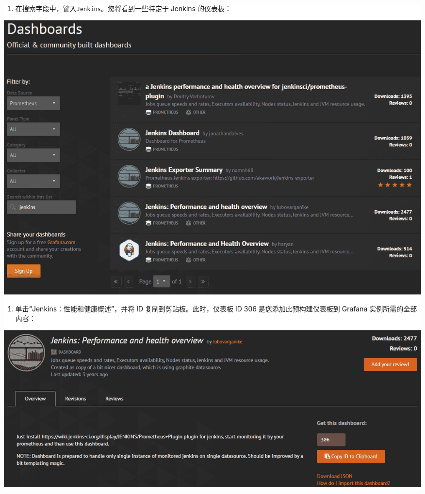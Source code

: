 1.  在搜索字段中，键入`Jenkins`。您将看到一些特定于 Jenkins 的仪表板：

![](img/0adfecca-dbdc-4902-9acf-4ee493e9ad49.png)

1.  单击“Jenkins：性能和健康概述”，并将 ID 复制到剪贴板。此时，仪表板 ID 306 是您添加此预构建仪表板到 Grafana 实例所需的全部内容：

![](img/2b55ebc7-9cb5-4ef1-a636-56ea5a81ad73.png)
